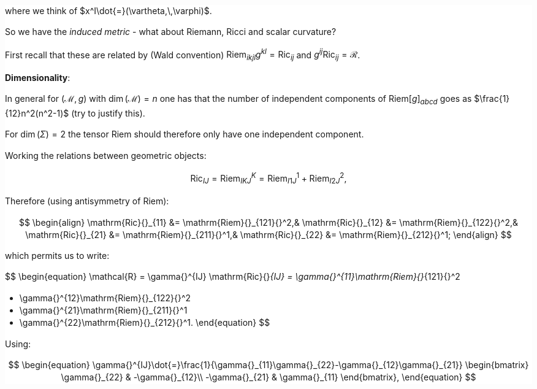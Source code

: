 where we think of $x^I\dot{=}(\vartheta,\,\varphi)$.

So we have the _induced metric_ - what about Riemann, Ricci and scalar curvature?

First recall that these are related by (Wald convention) $\mathrm{Riem}{}_{ikjl} g^{kl}=\mathrm{Ric}{}_{ij}$ and $g{}^{ij}\mathrm{Ric}{}_{ij}=\mathcal{R}$.

**Dimensionality**:

In general for $(\mathcal{M},\,g)$ with $\dim(\mathcal{M})=n$ one has that the number of independent components of $\mathrm{Riem}[g]{}_{abcd}$ goes as $\frac{1}{12}n^2(n^2-1)$ (try to justify this). 

For $\dim(\Sigma)=2$ the tensor $\mathrm{Riem}$ should therefore only have one independent component.

Working the relations between geometric objects:

$$
\begin{equation}
  \mathrm{Ric}{}_{IJ} = \mathrm{Riem}{}_{IKJ}{}^K
  =\mathrm{Riem}{}_{I1J}{}^1 + \mathrm{Riem}{}_{I2J}{}^2,
\end{equation}
$$

Therefore (using antisymmetry of $\mathrm{Riem}$):

$$
\begin{align}
  \mathrm{Ric}{}_{11} &= \mathrm{Riem}{}_{121}{}^2,&
  \mathrm{Ric}{}_{12} &= \mathrm{Riem}{}_{122}{}^2,&
  \mathrm{Ric}{}_{21} &= \mathrm{Riem}{}_{211}{}^1,&
  \mathrm{Ric}{}_{22} &= \mathrm{Riem}{}_{212}{}^1;
\end{align}
$$

which permits us to write:

$$
\begin{equation}
  \mathcal{R} = \gamma{}^{IJ} \mathrm{Ric}{}_{IJ}
  = \gamma{}^{11}\mathrm{Riem}{}_{121}{}^2
  + \gamma{}^{12}\mathrm{Riem}{}_{122}{}^2
  + \gamma{}^{21}\mathrm{Riem}{}_{211}{}^1
  + \gamma{}^{22}\mathrm{Riem}{}_{212}{}^1.
\end{equation}
$$

Using:

$$
\begin{equation}
  \gamma{}^{IJ}\dot{=}\frac{1}{\gamma{}_{11}\gamma{}_{22}-\gamma{}_{12}\gamma{}_{21}}
  \begin{bmatrix}
    \gamma{}_{22} & -\gamma{}_{12}\\
    -\gamma{}_{21} & \gamma{}_{11}
  \end{bmatrix},
\end{equation}
$$
